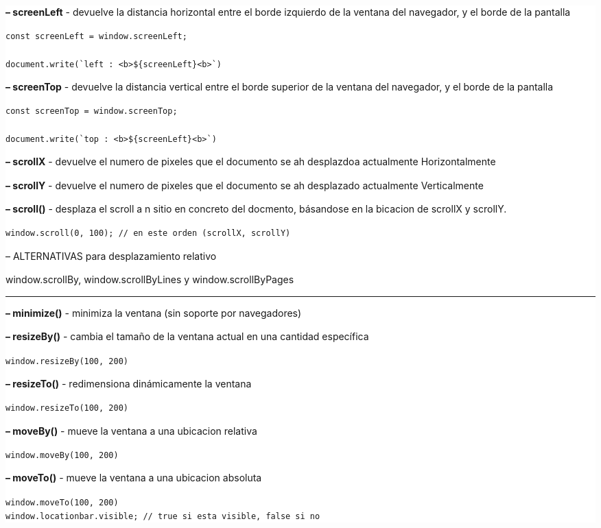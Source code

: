 **– screenLeft** - devuelve la distancia horizontal entre el borde izquierdo de la ventana del navegador, y el borde de la pantalla

```
const screenLeft = window.screenLeft;

document.write(`left : <b>${screenLeft}<b>`)
```

**– screenTop** - devuelve la distancia vertical entre el borde superior de la ventana del navegador, y el borde de la pantalla

```
const screenTop = window.screenTop;

document.write(`top : <b>${screenLeft}<b>`)
```

**– scrollX** - devuelve el numero de pixeles que el documento se ah desplazdoa actualmente Horizontalmente

**– scrollY** - devuelve el numero de pixeles que el documento se ah desplazado actualmente Verticalmente

**– scroll()** - desplaza el scroll a n sitio en concreto del docmento, básandose en la bicacion de scrollX y scrollY.

```
window.scroll(0, 100); // en este orden (scrollX, scrollY)
```

– ALTERNATIVAS para desplazamiento relativo

window.scrollBy, window.scrollByLines y window.scrollByPages

* * *

**– minimize()** - minimiza la ventana (sin soporte por navegadores)

**– resizeBy()** - cambia el tamaño de la ventana actual en una cantidad específica

```
window.resizeBy(100, 200)
```

**– resizeTo()** - redimensiona dinámicamente la ventana

```
window.resizeTo(100, 200)
```

**– moveBy()** \- mueve la ventana a una ubicacion relativa

```
window.moveBy(100, 200)
```

**– moveTo()** \- mueve la ventana a una ubicacion absoluta

```
window.moveTo(100, 200)
window.locationbar.visible; // true si esta visible, false si no
```
